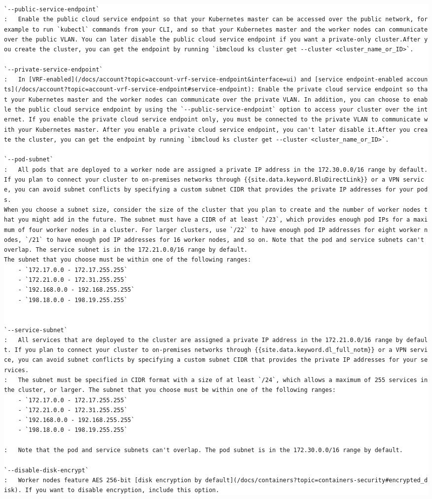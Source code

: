     `--public-service-endpoint`
    :   Enable the public cloud service endpoint so that your Kubernetes master can be accessed over the public network, for example to run `kubectl` commands from your CLI, and so that your Kubernetes master and the worker nodes can communicate over the public VLAN. You can later disable the public cloud service endpoint if you want a private-only cluster.After you create the cluster, you can get the endpoint by running `ibmcloud ks cluster get --cluster <cluster_name_or_ID>`.

    `--private-service-endpoint`
    :   In [VRF-enabled](/docs/account?topic=account-vrf-service-endpoint&interface=ui) and [service endpoint-enabled accounts](/docs/account?topic=account-vrf-service-endpoint#service-endpoint): Enable the private cloud service endpoint so that your Kubernetes master and the worker nodes can communicate over the private VLAN. In addition, you can choose to enable the public cloud service endpoint by using the `--public-service-endpoint` option to access your cluster over the internet. If you enable the private cloud service endpoint only, you must be connected to the private VLAN to communicate with your Kubernetes master. After you enable a private cloud service endpoint, you can't later disable it.After you create the cluster, you can get the endpoint by running `ibmcloud ks cluster get --cluster <cluster_name_or_ID>`.

    `--pod-subnet`
    :   All pods that are deployed to a worker node are assigned a private IP address in the 172.30.0.0/16 range by default. If you plan to connect your cluster to on-premises networks through {{site.data.keyword.BluDirectLink}} or a VPN service, you can avoid subnet conflicts by specifying a custom subnet CIDR that provides the private IP addresses for your pods.
    When you choose a subnet size, consider the size of the cluster that you plan to create and the number of worker nodes that you might add in the future. The subnet must have a CIDR of at least `/23`, which provides enough pod IPs for a maximum of four worker nodes in a cluster. For larger clusters, use `/22` to have enough pod IP addresses for eight worker nodes, `/21` to have enough pod IP addresses for 16 worker nodes, and so on. Note that the pod and service subnets can't overlap. The service subnet is in the 172.21.0.0/16 range by default.
    The subnet that you choose must be within one of the following ranges:
        - `172.17.0.0 - 172.17.255.255`
        - `172.21.0.0 - 172.31.255.255`
        - `192.168.0.0 - 192.168.255.255`
        - `198.18.0.0 - 198.19.255.255`
        

    `--service-subnet`
    :   All services that are deployed to the cluster are assigned a private IP address in the 172.21.0.0/16 range by default. If you plan to connect your cluster to on-premises networks through {{site.data.keyword.dl_full_notm}} or a VPN service, you can avoid subnet conflicts by specifying a custom subnet CIDR that provides the private IP addresses for your services.
    :   The subnet must be specified in CIDR format with a size of at least `/24`, which allows a maximum of 255 services in the cluster, or larger. The subnet that you choose must be within one of the following ranges:
        - `172.17.0.0 - 172.17.255.255`
        - `172.21.0.0 - 172.31.255.255`
        - `192.168.0.0 - 192.168.255.255`
        - `198.18.0.0 - 198.19.255.255`
        
    :   Note that the pod and service subnets can't overlap. The pod subnet is in the 172.30.0.0/16 range by default.

    `--disable-disk-encrypt`
    :   Worker nodes feature AES 256-bit [disk encryption by default](/docs/containers?topic=containers-security#encrypted_disk). If you want to disable encryption, include this option.
